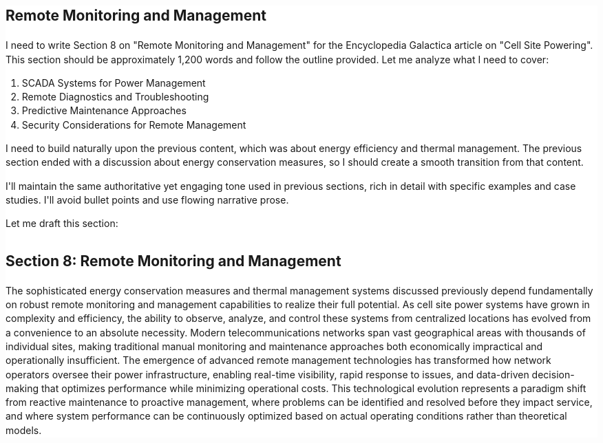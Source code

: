 ## Remote Monitoring and Management

<think>I need to write Section 8 on "Remote Monitoring and Management" for the Encyclopedia Galactica article on "Cell Site Powering". This section should be approximately 1,200 words and follow the outline provided. Let me analyze what I need to cover:

1. SCADA Systems for Power Management
2. Remote Diagnostics and Troubleshooting
3. Predictive Maintenance Approaches
4. Security Considerations for Remote Management

I need to build naturally upon the previous content, which was about energy efficiency and thermal management. The previous section ended with a discussion about energy conservation measures, so I should create a smooth transition from that content.

I'll maintain the same authoritative yet engaging tone used in previous sections, rich in detail with specific examples and case studies. I'll avoid bullet points and use flowing narrative prose.

Let me draft this section:

## Section 8: Remote Monitoring and Management

The sophisticated energy conservation measures and thermal management systems discussed previously depend fundamentally on robust remote monitoring and management capabilities to realize their full potential. As cell site power systems have grown in complexity and efficiency, the ability to observe, analyze, and control these systems from centralized locations has evolved from a convenience to an absolute necessity. Modern telecommunications networks span vast geographical areas with thousands of individual sites, making traditional manual monitoring and maintenance approaches both economically impractical and operationally insufficient. The emergence of advanced remote management technologies has transformed how network operators oversee their power infrastructure, enabling real-time visibility, rapid response to issues, and data-driven decision-making that optimizes performance while minimizing operational costs. This technological evolution represents a paradigm shift from reactive maintenance to proactive management, where problems can be identified and resolved before they impact service, and where system performance can be continuously optimized based on actual operating conditions rather than theoretical models.
